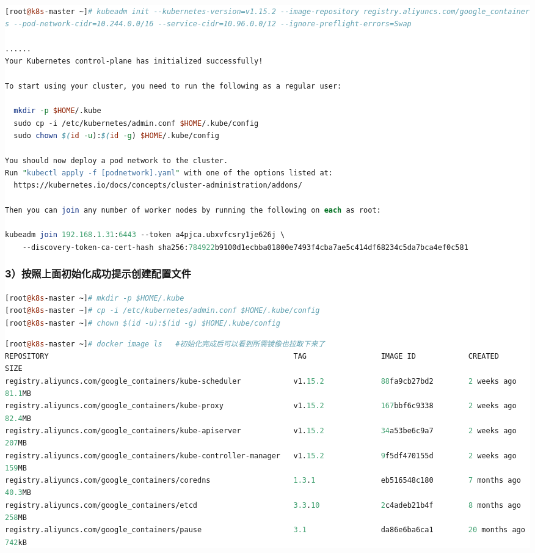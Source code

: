 ```perl
[root@k8s-master ~]# kubeadm init --kubernetes-version=v1.15.2 --image-repository registry.aliyuncs.com/google_containers --pod-network-cidr=10.244.0.0/16 --service-cidr=10.96.0.0/12 --ignore-preflight-errors=Swap

......
Your Kubernetes control-plane has initialized successfully!

To start using your cluster, you need to run the following as a regular user:

  mkdir -p $HOME/.kube
  sudo cp -i /etc/kubernetes/admin.conf $HOME/.kube/config
  sudo chown $(id -u):$(id -g) $HOME/.kube/config

You should now deploy a pod network to the cluster.
Run "kubectl apply -f [podnetwork].yaml" with one of the options listed at:
  https://kubernetes.io/docs/concepts/cluster-administration/addons/

Then you can join any number of worker nodes by running the following on each as root:

kubeadm join 192.168.1.31:6443 --token a4pjca.ubxvfcsry1je626j \
    --discovery-token-ca-cert-hash sha256:784922b9100d1ecbba01800e7493f4cba7ae5c414df68234c5da7bca4ef0c581
```

### 3）按照上面初始化成功提示创建配置文件

```perl
[root@k8s-master ~]# mkdir -p $HOME/.kube
[root@k8s-master ~]# cp -i /etc/kubernetes/admin.conf $HOME/.kube/config
[root@k8s-master ~]# chown $(id -u):$(id -g) $HOME/.kube/config
```

```perl
[root@k8s-master ~]# docker image ls   #初始化完成后可以看到所需镜像也拉取下来了
REPOSITORY                                                        TAG                 IMAGE ID            CREATED             SIZE
registry.aliyuncs.com/google_containers/kube-scheduler            v1.15.2             88fa9cb27bd2        2 weeks ago         81.1MB
registry.aliyuncs.com/google_containers/kube-proxy                v1.15.2             167bbf6c9338        2 weeks ago         82.4MB
registry.aliyuncs.com/google_containers/kube-apiserver            v1.15.2             34a53be6c9a7        2 weeks ago         207MB
registry.aliyuncs.com/google_containers/kube-controller-manager   v1.15.2             9f5df470155d        2 weeks ago         159MB
registry.aliyuncs.com/google_containers/coredns                   1.3.1               eb516548c180        7 months ago        40.3MB
registry.aliyuncs.com/google_containers/etcd                      3.3.10              2c4adeb21b4f        8 months ago        258MB
registry.aliyuncs.com/google_containers/pause                     3.1                 da86e6ba6ca1        20 months ago       742kB
```
